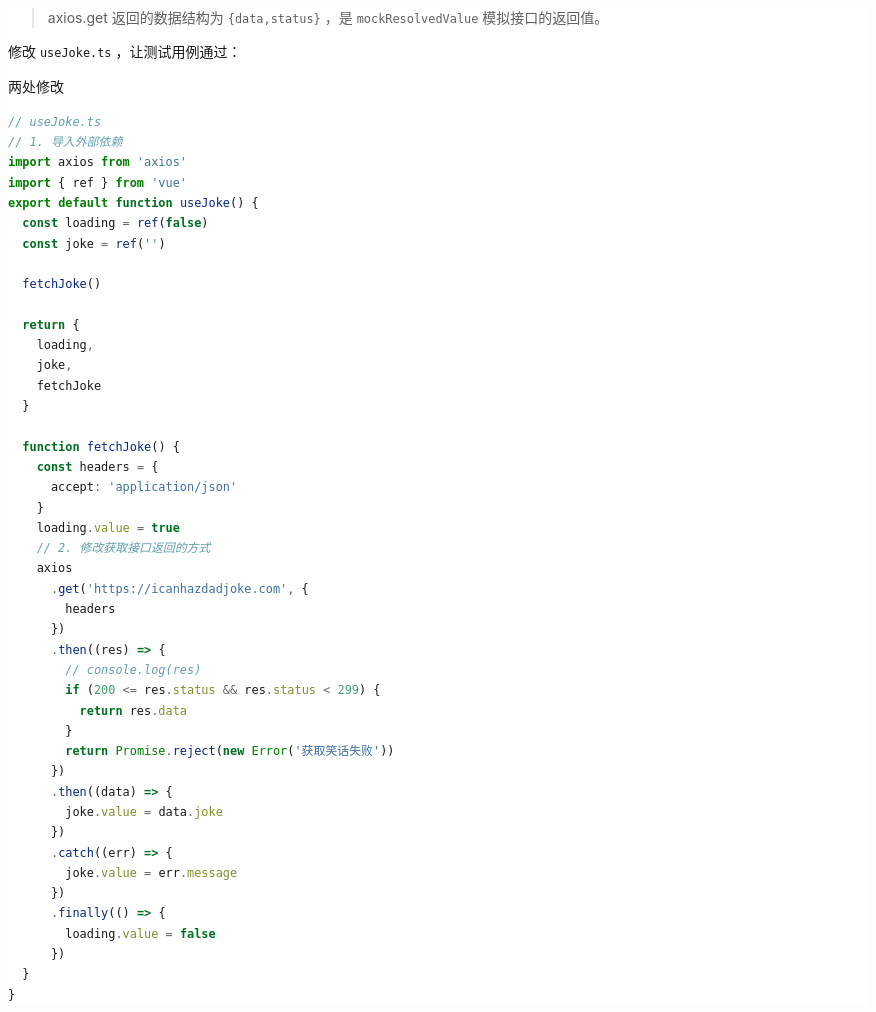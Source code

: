 > axios.get 返回的数据结构为 `{data,status}` ，是 `mockResolvedValue` 模拟接口的返回值。

修改 `useJoke.ts` ，让测试用例通过：

两处修改

```ts
// useJoke.ts
// 1. 导入外部依赖
import axios from 'axios'
import { ref } from 'vue'
export default function useJoke() {
  const loading = ref(false)
  const joke = ref('')

  fetchJoke()

  return {
    loading,
    joke,
    fetchJoke
  }

  function fetchJoke() {
    const headers = {
      accept: 'application/json'
    }
    loading.value = true
    // 2. 修改获取接口返回的方式
    axios
      .get('https://icanhazdadjoke.com', {
        headers
      })
      .then((res) => {
        // console.log(res)
        if (200 <= res.status && res.status < 299) {
          return res.data
        }
        return Promise.reject(new Error('获取笑话失败'))
      })
      .then((data) => {
        joke.value = data.joke
      })
      .catch((err) => {
        joke.value = err.message
      })
      .finally(() => {
        loading.value = false
      })
  }
}
```
